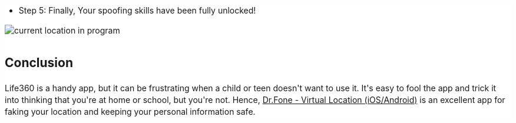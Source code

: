 - Step 5: Finally, Your spoofing skills have been fully unlocked!

![current location in program](https://images.wondershare.com/drfone/guide/virtual-location-06.png)

## Conclusion

Life360 is a handy app, but it can be frustrating when a child or teen doesn't want to use it. It's easy to fool the app and trick it into thinking that you're at home or school, but you're not. Hence, [Dr.Fone - Virtual Location (iOS/Android)](https://tools.techidaily.com/wondershare/drfone/virtual-location-changer/) is an excellent app for faking your location and keeping your personal information safe.




<ins class="adsbygoogle"
     style="display:block"
     data-ad-format="autorelaxed"
     data-ad-client="ca-pub-7571918770474297"
     data-ad-slot="1223367746"></ins>
<ins class="adsbygoogle"
     style="display:block"
     data-ad-client="ca-pub-7571918770474297"
     data-ad-slot="8358498916"
     data-ad-format="auto"
     data-full-width-responsive="true"></ins>







